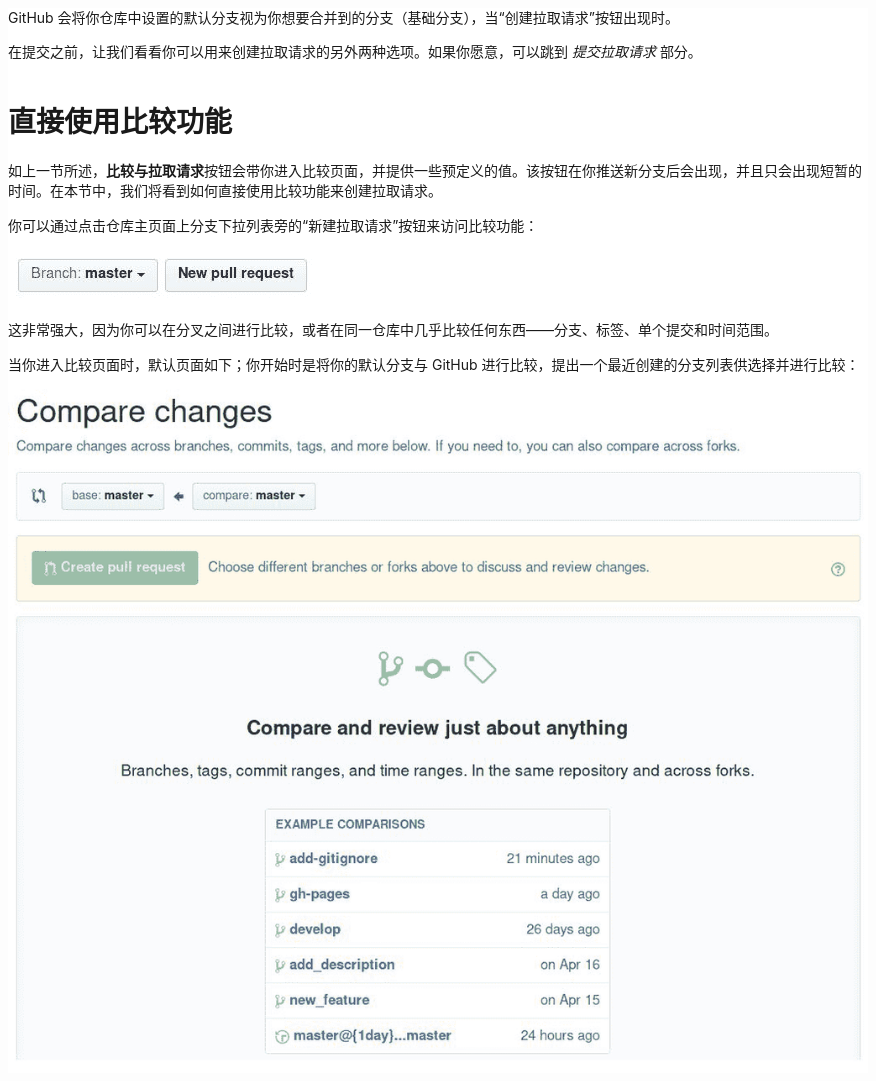 GitHub 会将你仓库中设置的默认分支视为你想要合并到的分支（基础分支），当“创建拉取请求”按钮出现时。

在提交之前，让我们看看你可以用来创建拉取请求的另外两种选项。如果你愿意，可以跳到 *提交拉取请求* 部分。

# 直接使用比较功能

如上一节所述，**比较与拉取请求**按钮会带你进入比较页面，并提供一些预定义的值。该按钮在你推送新分支后会出现，并且只会出现短暂的时间。在本节中，我们将看到如何直接使用比较功能来创建拉取请求。

你可以通过点击仓库主页面上分支下拉列表旁的“新建拉取请求”按钮来访问比较功能：

![](img/00104.jpeg)

这非常强大，因为你可以在分叉之间进行比较，或者在同一仓库中几乎比较任何东西——分支、标签、单个提交和时间范围。

当你进入比较页面时，默认页面如下；你开始时是将你的默认分支与 GitHub 进行比较，提出一个最近创建的分支列表供选择并进行比较：

![](img/00105.jpeg)
